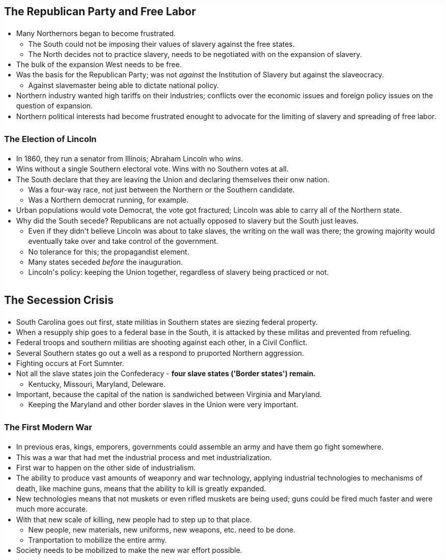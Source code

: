 ## The Republican Party and Free Labor
- Many Northernors began to become frustrated.
  - The South could not be imposing their values of slavery against the free states.
  - The North decides not to practice slavery, needs to be negotiated with on the expansion of slavery.
- The bulk of the expansion West needs to be free.
- Was the basis for the Republican Party; was not *against* the Institution of Slavery but against the slaveocracy.
  - Against slavemaster being able to dictate national policy.
- Northern industry wanted high tariffs on their industries; conflicts over the economic issues and foreign policy issues on the question of expansion.
- Northern political interests had become frustrated enought to advocate for the limiting of slavery and spreading of free labor.

### The Election of Lincoln
- In 1860, they run a senator from Illinois; Abraham Lincoln who *wins*.
- Wins without a single Southern electoral vote. Wins with no Southern votes at all.
- The South declare that they are leaving the Union and declaring themselves their onw nation.
  - Was a four-way race, not just between the Northern or the Southern candidate.
  - Was a Northern democrat running, for example.
- Urban populations would vote Democrat, the vote got fractured; Lincoln was able to carry all of the Northern state.
- Why did the South secede? Republicans are not actually opposed to slavery but the South just leaves.
  - Even if they didn't believe Lincoln was about to take slaves, the writing on the wall was there; the growing majority would eventually take over and take control of the government.
  - No tolerance for this; the propagandist element.
  - Many states seceded *before* the inauguration.
  - Lincoln's policy: keeping the Union together, regardless of slavery being practiced or not.

## The Secession Crisis
- South Carolina goes out first, state militias in Southern states are siezing federal property.
- When a resupply ship goes to a federal base in the South, it is attacked by these militas and prevented from refueling.
- Federal troops and southern militias are shooting against each other, in a Civil Conflict.
- Several Southern states go out a well as a respond to pruported Northern aggression.
- Fighting occurs at Fort Sumnter.
- Not all the slave states join the Confederacy - **four slave states ('Border states') remain.**
  - Kentucky, Missouri, Maryland, Deleware.
- Important, because the capital of the nation is sandwiched between Virginia and Maryland.
  - Keeping the Maryland and other border slaves in the Union were very important.

### The First Modern War
- In previous eras, kings, emporers, governments could assemble an army and have them go fight somewhere.
- This was a war that had met the industrial process and met industrialization.
- First war to happen on the other side of industrialism.
- The ability to produce vast amounts of weaponry and war technology, applying industrial technologies to mechanisms of death, like machine guns, means that the ability to kill is greatly expanded.
- New technologies means that not muskets or even rifled muskets are being used; guns could be fired much faster and were much more accurate.
- With that new scale of killing, new people had to step up to that place.
  - New people, new materials, new uniforms, new weapons, etc. need to be done.
  - Tranportation to mobilize the entire army.
- Society needs to be mobilized to make the new war effort possible.
